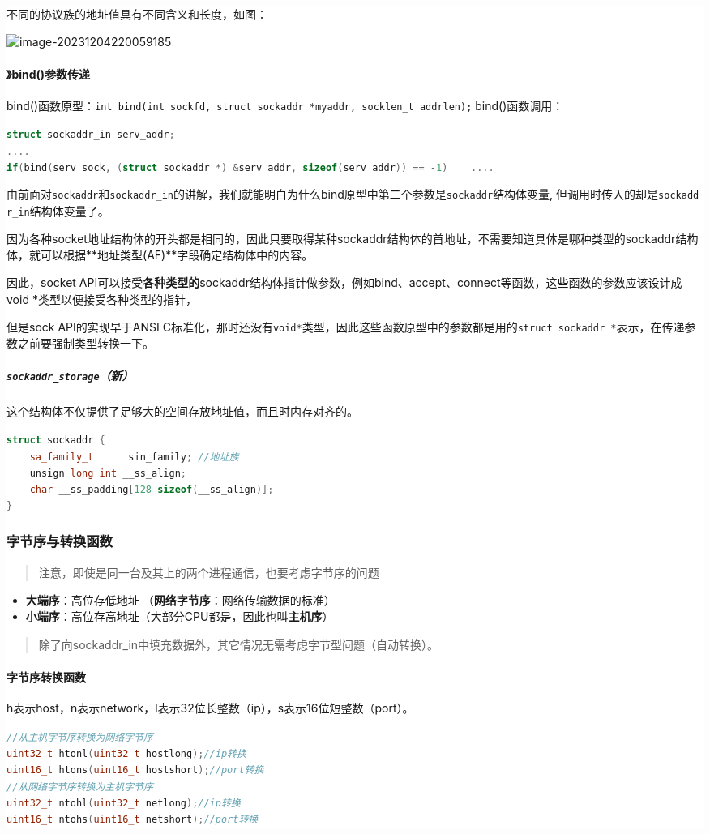 不同的协议族的地址值具有不同含义和长度，如图：

![image-20231204220059185](https://cdn.jsdelivr.net/gh/808bass666/picBed@main/202312132031075.png)

#### 》bind()参数传递

bind()函数原型：`int bind(int sockfd, struct sockaddr *myaddr, socklen_t addrlen);`
bind()函数调用：

```cpp
struct sockaddr_in serv_addr;
....
if(bind(serv_sock, (struct sockaddr *) &serv_addr, sizeof(serv_addr)) == -1)    ....
```

由前面对`sockaddr`和`sockaddr_in`的讲解，我们就能明白为什么bind原型中第二个参数是`sockaddr`结构体变量, 但调用时传入的却是`sockaddr_in`结构体变量了。

因为各种socket地址结构体的开头都是相同的，因此只要取得某种sockaddr结构体的首地址，不需要知道具体是哪种类型的sockaddr结构体，就可以根据**地址类型(AF)**字段确定结构体中的内容。

因此，socket API可以接受**各种类型的**sockaddr结构体指针做参数，例如bind、accept、connect等函数，这些函数的参数应该设计成void *类型以便接受各种类型的指针，

但是sock API的实现早于ANSI C标准化，那时还没有`void*`类型，因此这些函数原型中的参数都是用的`struct sockaddr *`表示，在传递参数之前要强制类型转换一下。

##### `sockaddr_storage`（新）

这个结构体不仅提供了足够大的空间存放地址值，而且时内存对齐的。

```c++
struct sockaddr { 
    sa_family_t      sin_family; //地址族
    unsign long int __ss_align;
    char __ss_padding[128-sizeof(__ss_align)];
}
```



### 字节序与转换函数

> 注意，即使是同一台及其上的两个进程通信，也要考虑字节序的问题

- **大端序**：高位存低地址 （**网络字节序**：网络传输数据的标准）
- **小端序**：高位存高地址（大部分CPU都是，因此也叫**主机序**）

> 除了向sockaddr_in中填充数据外，其它情况无需考虑字节型问题（自动转换）。

#### 字节序转换函数

h表示host，n表示network，l表示32位长整数（ip），s表示16位短整数（port）。

```c++
//从主机字节序转换为网络字节序
uint32_t htonl(uint32_t hostlong);//ip转换
uint16_t htons(uint16_t hostshort);//port转换
//从网络字节序转换为主机字节序
uint32_t ntohl(uint32_t netlong);//ip转换
uint16_t ntohs(uint16_t netshort);//port转换
```

